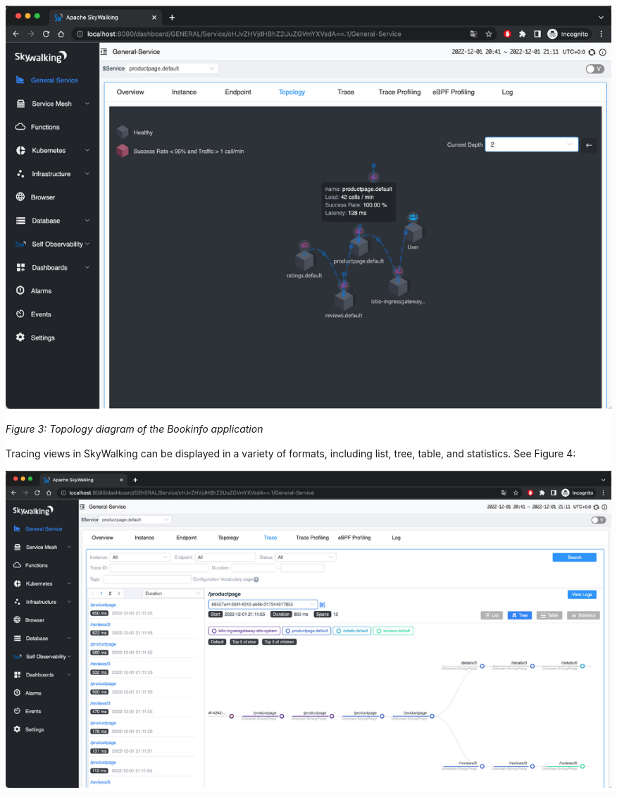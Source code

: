 ![img](f3.jpg)

_Figure 3: Topology diagram of the Bookinfo application_

Tracing views in SkyWalking can be displayed in a variety of formats, including list, tree, table, and statistics. See Figure 4:

![img](f4.jpg)
